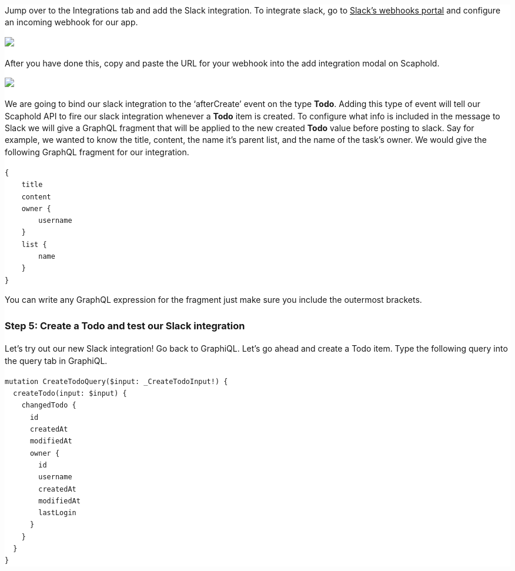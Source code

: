 Jump over to the Integrations tab and add the Slack integration. To integrate slack, go to [Slack’s webhooks portal](https://api.slack.com/incoming-webhooks) and configure an incoming webhook for our app.

![](https://medium2.global.ssl.fastly.net/max/2000/1*ZMfhLgEy4fnuUImZWOPtWA.png)

After you have done this, copy and paste the URL for your webhook into the add integration modal on Scaphold.

![](https://medium2.global.ssl.fastly.net/max/2000/1*B0Hq-5Xj_4BouNeoz3pH_g.png)

We are going to bind our slack integration to the ‘afterCreate’ event on the type **Todo**. Adding this type of event will tell our Scaphold API to fire our slack integration whenever a **Todo** item is created. To configure what info is included in the message to Slack we will give a GraphQL fragment that will be applied to the new created **Todo** value before posting to slack. Say for example, we wanted to know the title, content, the name it’s parent list, and the name of the task’s owner. We would give the following GraphQL fragment for our integration.

    {
        title
        content
        owner {
            username
        }
        list {
            name
        }
    }

You can write any GraphQL expression for the fragment just make sure you include the outermost brackets.

### Step 5: Create a Todo and test our Slack integration

Let’s try out our new Slack integration! Go back to GraphiQL. Let’s go ahead and create a Todo item. Type the following query into the query tab in GraphiQL.

    mutation CreateTodoQuery($input: _CreateTodoInput!) {
      createTodo(input: $input) {
        changedTodo {
          id
          createdAt
          modifiedAt
          owner {
            id
            username
            createdAt
            modifiedAt
            lastLogin
          }
        }
      }
    }
